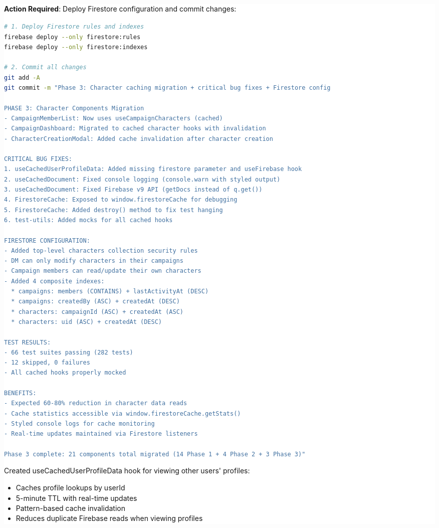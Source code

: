 **Action Required**: Deploy Firestore configuration and commit changes:
```bash
# 1. Deploy Firestore rules and indexes
firebase deploy --only firestore:rules
firebase deploy --only firestore:indexes

# 2. Commit all changes
git add -A
git commit -m "Phase 3: Character caching migration + critical bug fixes + Firestore config

PHASE 3: Character Components Migration
- CampaignMemberList: Now uses useCampaignCharacters (cached)
- CampaignDashboard: Migrated to cached character hooks with invalidation
- CharacterCreationModal: Added cache invalidation after character creation

CRITICAL BUG FIXES:
1. useCachedUserProfileData: Added missing firestore parameter and useFirebase hook
2. useCachedDocument: Fixed console logging (console.warn with styled output)
3. useCachedDocument: Fixed Firebase v9 API (getDocs instead of q.get())
4. FirestoreCache: Exposed to window.firestoreCache for debugging
5. FirestoreCache: Added destroy() method to fix test hanging
6. test-utils: Added mocks for all cached hooks

FIRESTORE CONFIGURATION:
- Added top-level characters collection security rules
- DM can only modify characters in their campaigns
- Campaign members can read/update their own characters
- Added 4 composite indexes:
  * campaigns: members (CONTAINS) + lastActivityAt (DESC)
  * campaigns: createdBy (ASC) + createdAt (DESC)
  * characters: campaignId (ASC) + createdAt (ASC)
  * characters: uid (ASC) + createdAt (DESC)

TEST RESULTS:
- 66 test suites passing (282 tests)
- 12 skipped, 0 failures
- All cached hooks properly mocked

BENEFITS:
- Expected 60-80% reduction in character data reads
- Cache statistics accessible via window.firestoreCache.getStats()
- Styled console logs for cache monitoring
- Real-time updates maintained via Firestore listeners

Phase 3 complete: 21 components total migrated (14 Phase 1 + 4 Phase 2 + 3 Phase 3)"
```

Created useCachedUserProfileData hook for viewing other users' profiles:
- Caches profile lookups by userId
- 5-minute TTL with real-time updates
- Pattern-based cache invalidation
- Reduces duplicate Firebase reads when viewing profiles
